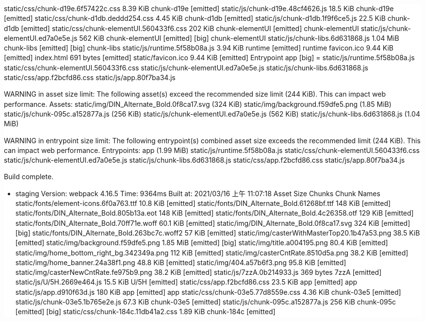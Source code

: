   static/css/chunk-d19e.6f57422c.css 8.39 KiB chunk-d19e [emitted]
  static/js/chunk-d19e.48cf4626.js 18.5 KiB chunk-d19e [emitted]
  static/css/chunk-d1db.deddd254.css 4.45 KiB chunk-d1db [emitted]
  static/js/chunk-d1db.1f9f6ce5.js 22.5 KiB chunk-d1db [emitted]
  static/css/chunk-elementUI.560433f6.css 202 KiB chunk-elementUI [emitted] chunk-elementUI
  static/js/chunk-elementUI.ed7a0e5e.js 562 KiB chunk-elementUI [emitted] [big] chunk-elementUI
  static/js/chunk-libs.6d631868.js 1.04 MiB chunk-libs [emitted] [big] chunk-libs
  static/js/runtime.5f58b08a.js 3.94 KiB runtime [emitted] runtime
  favicon.ico 9.44 KiB [emitted]
  index.html 691 bytes [emitted]
  static/favicon.ico 9.44 KiB [emitted]
  Entrypoint app [big] = static/js/runtime.5f58b08a.js static/css/chunk-elementUI.560433f6.css static/js/chunk-elementUI.ed7a0e5e.js static/js/chunk-libs.6d631868.js static/css/app.f2bcfd86.css static/js/app.80f7ba34.js

  WARNING in asset size limit: The following asset(s) exceed the recommended size limit (244 KiB).
  This can impact web performance.
  Assets:
  static/img/DIN_Alternate_Bold.0f8ca17.svg (324 KiB)
  static/img/background.f59dfe5.png (1.85 MiB)
  static/js/chunk-095c.a152877a.js (256 KiB)
  static/js/chunk-elementUI.ed7a0e5e.js (562 KiB)
  static/js/chunk-libs.6d631868.js (1.04 MiB)

  WARNING in entrypoint size limit: The following entrypoint(s) combined asset size exceeds the recommended limit (244 KiB). This can impact web performance.
  Entrypoints:
  app (1.99 MiB)
  static/js/runtime.5f58b08a.js
  static/css/chunk-elementUI.560433f6.css
  static/js/chunk-elementUI.ed7a0e5e.js
  static/js/chunk-libs.6d631868.js
  static/css/app.f2bcfd86.css
  static/js/app.80f7ba34.js

  Build complete.

- staging
  Version: webpack 4.16.5
  Time: 9364ms
  Built at: 2021/03/16 上午 11:07:18
  Asset Size Chunks Chunk Names
  static/fonts/element-icons.6f0a763.ttf 10.8 KiB [emitted]
  static/fonts/DIN_Alternate_Bold.61268bf.ttf 148 KiB [emitted]
  static/fonts/DIN_Alternate_Bold.805b13a.eot 148 KiB [emitted]
  static/fonts/DIN_Alternate_Bold.4c26358.otf 129 KiB [emitted]
  static/fonts/DIN_Alternate_Bold.70ff71e.woff 60.1 KiB [emitted]
  static/img/DIN_Alternate_Bold.0f8ca17.svg 324 KiB [emitted] [big]
  static/fonts/DIN_Alternate_Bold.263bc7c.woff2 57 KiB [emitted]
  static/img/casterWithMasterTop20.1b47a53.png 38.5 KiB [emitted]
  static/img/background.f59dfe5.png 1.85 MiB [emitted] [big]
  static/img/title.a004195.png 80.4 KiB [emitted]
  static/img/home_bottom_right_bg.342349a.png 112 KiB [emitted]
  static/img/casterCntRate.8510d5a.png 38.2 KiB [emitted]
  static/img/home_banner.24a38f1.png 48.8 KiB [emitted]
  static/img/404.a57b6f3.png 95.8 KiB [emitted]
  static/img/casterNewCntRate.fe975b9.png 38.2 KiB [emitted]
  static/js/7zzA.0b214933.js 369 bytes 7zzA [emitted]
  static/js/U/5H.2669e464.js 15.5 KiB U/5H [emitted]
  static/css/app.f2bcfd86.css 23.5 KiB app [emitted] app
  static/js/app.d910f63d.js 180 KiB app [emitted] app
  static/css/chunk-03e5.77d8559e.css 4.36 KiB chunk-03e5 [emitted]
  static/js/chunk-03e5.1b765e2e.js 67.3 KiB chunk-03e5 [emitted]
  static/js/chunk-095c.a152877a.js 256 KiB chunk-095c [emitted] [big]
  static/css/chunk-184c.11db41a2.css 1.89 KiB chunk-184c [emitted]